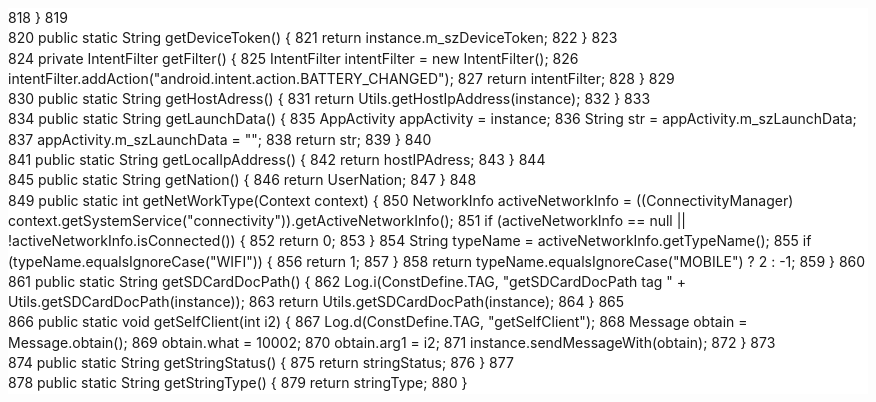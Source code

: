 818	    } 
819	 
820	    public static String getDeviceToken() { 
821	        return instance.m_szDeviceToken; 
822	    } 
823	 
824	    private IntentFilter getFilter() { 
825	        IntentFilter intentFilter = new IntentFilter(); 
826	        intentFilter.addAction("android.intent.action.BATTERY_CHANGED"); 
827	        return intentFilter; 
828	    } 
829	 
830	    public static String getHostAdress() { 
831	        return Utils.getHostIpAddress(instance); 
832	    } 
833	 
834	    public static String getLaunchData() { 
835	        AppActivity appActivity = instance; 
836	        String str = appActivity.m_szLaunchData; 
837	        appActivity.m_szLaunchData = ""; 
838	        return str; 
839	    } 
840	 
841	    public static String getLocalIpAddress() { 
842	        return hostIPAdress; 
843	    } 
844	 
845	    public static String getNation() { 
846	        return UserNation; 
847	    } 
848	 
849	    public static int getNetWorkType(Context context) { 
850	        NetworkInfo activeNetworkInfo = ((ConnectivityManager) context.getSystemService("connectivity")).getActiveNetworkInfo(); 
851	        if (activeNetworkInfo == null || !activeNetworkInfo.isConnected()) { 
852	            return 0; 
853	        } 
854	        String typeName = activeNetworkInfo.getTypeName(); 
855	        if (typeName.equalsIgnoreCase("WIFI")) { 
856	            return 1; 
857	        } 
858	        return typeName.equalsIgnoreCase("MOBILE") ? 2 : -1; 
859	    } 
860	 
861	    public static String getSDCardDocPath() { 
862	        Log.i(ConstDefine.TAG, "getSDCardDocPath tag " + Utils.getSDCardDocPath(instance)); 
863	        return Utils.getSDCardDocPath(instance); 
864	    } 
865	 
866	    public static void getSelfClient(int i2) { 
867	        Log.d(ConstDefine.TAG, "getSelfClient"); 
868	        Message obtain = Message.obtain(); 
869	        obtain.what = 10002; 
870	        obtain.arg1 = i2; 
871	        instance.sendMessageWith(obtain); 
872	    } 
873	 
874	    public static String getStringStatus() { 
875	        return stringStatus; 
876	    } 
877	 
878	    public static String getStringType() { 
879	        return stringType; 
880	    } 